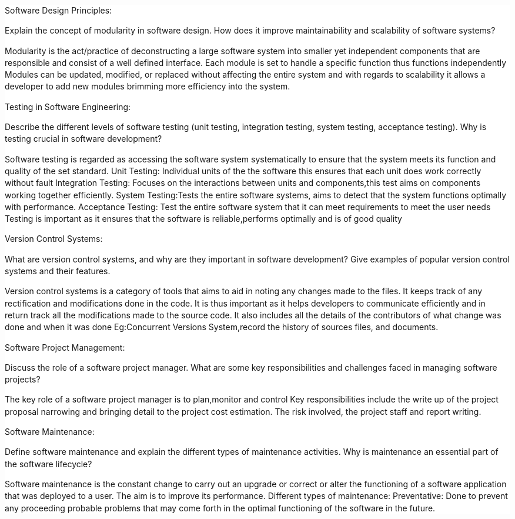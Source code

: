 Software Design Principles:

Explain the concept of modularity in software design. How does it improve maintainability and scalability of software systems?

Modularity is the act/practice of deconstructing a large software system into smaller  yet independent components that are responsible  and consist of a well defined interface. Each module is set to handle a specific function thus functions independently
Modules can be updated, modified, or replaced without affecting the entire system and with regards to scalability it allows a developer to add new modules brimming more efficiency into the system.

Testing in Software Engineering:

Describe the different levels of software testing (unit testing, integration testing, system testing, acceptance testing). Why is testing crucial in software development?

Software testing is regarded as accessing the software system systematically to ensure that the system meets its function and quality of the set standard.
Unit Testing: Individual units of the the software this ensures that each unit does work correctly without fault
Integration Testing: Focuses on the interactions between units and components,this test aims on components working together efficiently.
System Testing:Tests the entire software systems, aims to detect that the system functions optimally  with performance.
Acceptance Testing: Test the entire software system that it can meet requirements to meet the user needs
Testing is important as it ensures that the software is reliable,performs optimally and is of good quality

Version Control Systems:

What are version control systems, and why are they important in software development? Give examples of popular version control systems and their features.

Version control systems is a category of tools that aims to aid in noting any changes made to the files. It keeps track of any rectification and modifications done in the code.
It is thus important as it helps developers to communicate efficiently and in return track all the modifications made to the source code. It also includes all the details of the contributors of what change was done and when it was done
Eg:Concurrent Versions System,record the history of sources files, and documents.

Software Project Management:

Discuss the role of a software project manager. What are some key responsibilities and challenges faced in managing software projects?

The key role of a software project manager is to plan,monitor and control
Key responsibilities include the write up of the project proposal narrowing and bringing detail to the project cost estimation. The risk involved, the project staff and report writing.

Software Maintenance:

Define software maintenance and explain the different types of maintenance activities. Why is maintenance an essential part of the software lifecycle?

Software maintenance is the constant change to carry out an upgrade or correct or alter the functioning of a software application that was deployed to a user. The aim is to improve its performance.
Different types of maintenance:
Preventative: Done to prevent any proceeding probable problems that may come forth in the optimal functioning of the software in the future.
